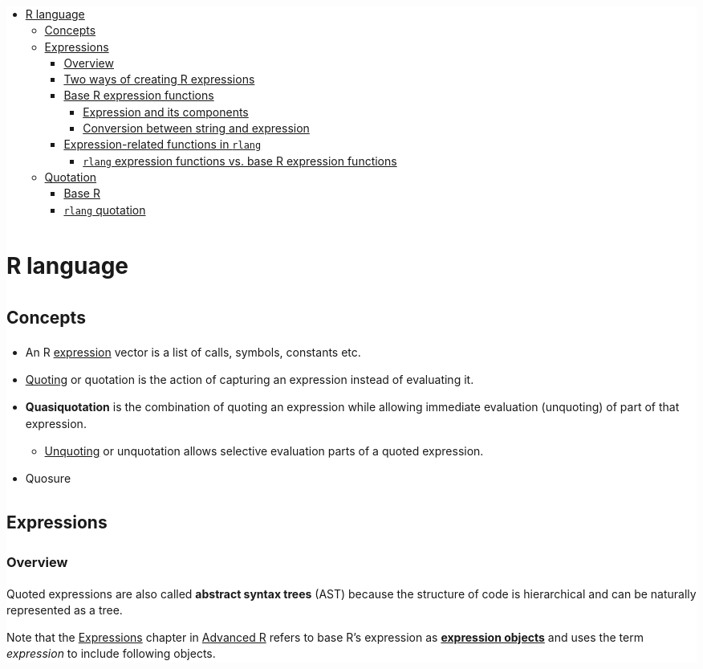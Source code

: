 -   [R language](#r-language)
    -   [Concepts](#concepts)
    -   [Expressions](#expressions)
        -   [Overview](#overview)
        -   [Two ways of creating R
            expressions](#two-ways-of-creating-r-expressions)
        -   [Base R expression functions](#base-r-expression-functions)
            -   [Expression and its
                components](#expression-and-its-components)
            -   [Conversion between string and
                expression](#conversion-between-string-and-expression)
        -   [Expression-related functions in
            `rlang`](#expression-related-functions-in-rlang)
            -   [`rlang` expression functions vs. base R expression
                functions](#rlang-expression-functions-vs.base-r-expression-functions)
    -   [Quotation](#quotation)
        -   [Base R](#base-r)
        -   [`rlang` quotation](#rlang-quotation)

R language
==========

Concepts
--------

-   An R
    [expression](https://stat.ethz.ch/R-manual/R-devel/library/base/html/expression.html)
    vector is a list of calls, symbols, constants etc.

-   [Quoting](http://dplyr.tidyverse.org/articles/programming.html#quoting)
    or quotation is the action of capturing an expression instead of
    evaluating it.

-   **Quasiquotation** is the combination of quoting an expression while
    allowing immediate evaluation (unquoting) of part of that
    expression.

    -   [Unquoting](http://dplyr.tidyverse.org/articles/programming.html#unquoting)
        or unquotation allows selective evaluation parts of a quoted
        expression.

-   Quosure

Expressions
-----------

### Overview

Quoted expressions are also called **abstract syntax trees** (AST)
because the structure of code is hierarchical and can be naturally
represented as a tree.

Note that the [Expressions](https://adv-r.hadley.nz/expressions.html)
chapter in [Advanced R](https://adv-r.hadley.nz/) refers to base R’s
expression as [**expression
objects**](https://adv-r.hadley.nz/expressions.html#expression-objects)
and uses the term *expression* to include following objects.
